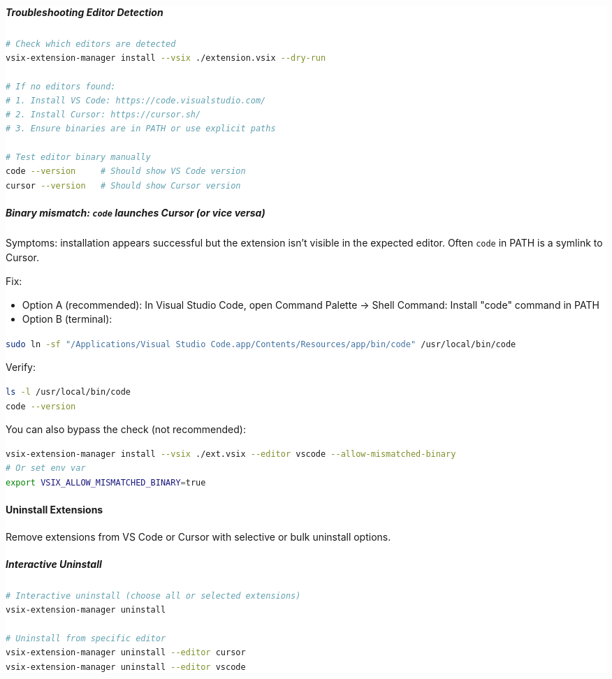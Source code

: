 
##### Troubleshooting Editor Detection

```bash
# Check which editors are detected
vsix-extension-manager install --vsix ./extension.vsix --dry-run

# If no editors found:
# 1. Install VS Code: https://code.visualstudio.com/
# 2. Install Cursor: https://cursor.sh/
# 3. Ensure binaries are in PATH or use explicit paths

# Test editor binary manually
code --version     # Should show VS Code version
cursor --version   # Should show Cursor version
```

##### Binary mismatch: `code` launches Cursor (or vice versa)

Symptoms: installation appears successful but the extension isn’t visible in the expected editor. Often `code` in PATH is a symlink to Cursor.

Fix:

- Option A (recommended): In Visual Studio Code, open Command Palette → Shell Command: Install "code" command in PATH
- Option B (terminal):

```bash
sudo ln -sf "/Applications/Visual Studio Code.app/Contents/Resources/app/bin/code" /usr/local/bin/code
```

Verify:

```bash
ls -l /usr/local/bin/code
code --version
```

You can also bypass the check (not recommended):

```bash
vsix-extension-manager install --vsix ./ext.vsix --editor vscode --allow-mismatched-binary
# Or set env var
export VSIX_ALLOW_MISMATCHED_BINARY=true
```

#### Uninstall Extensions

Remove extensions from VS Code or Cursor with selective or bulk uninstall options.

##### Interactive Uninstall

```bash
# Interactive uninstall (choose all or selected extensions)
vsix-extension-manager uninstall

# Uninstall from specific editor
vsix-extension-manager uninstall --editor cursor
vsix-extension-manager uninstall --editor vscode
```
